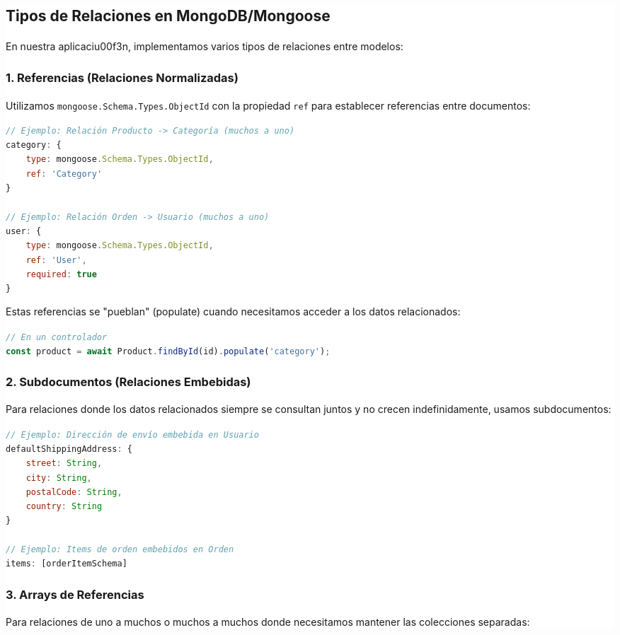## Tipos de Relaciones en MongoDB/Mongoose

En nuestra aplicaciu00f3n, implementamos varios tipos de relaciones entre modelos:

### 1. Referencias (Relaciones Normalizadas)

Utilizamos `mongoose.Schema.Types.ObjectId` con la propiedad `ref` para establecer referencias entre documentos:

```javascript
// Ejemplo: Relación Producto -> Categoría (muchos a uno)
category: {
    type: mongoose.Schema.Types.ObjectId,
    ref: 'Category'
}

// Ejemplo: Relación Orden -> Usuario (muchos a uno)
user: {
    type: mongoose.Schema.Types.ObjectId,
    ref: 'User',
    required: true
}
```

Estas referencias se "pueblan" (populate) cuando necesitamos acceder a los datos relacionados:

```javascript
// En un controlador
const product = await Product.findById(id).populate('category');
```

### 2. Subdocumentos (Relaciones Embebidas)

Para relaciones donde los datos relacionados siempre se consultan juntos y no crecen indefinidamente, usamos subdocumentos:

```javascript
// Ejemplo: Dirección de envío embebida en Usuario
defaultShippingAddress: {
    street: String,
    city: String,
    postalCode: String,
    country: String
}

// Ejemplo: Items de orden embebidos en Orden
items: [orderItemSchema]
```

### 3. Arrays de Referencias

Para relaciones de uno a muchos o muchos a muchos donde necesitamos mantener las colecciones separadas:
